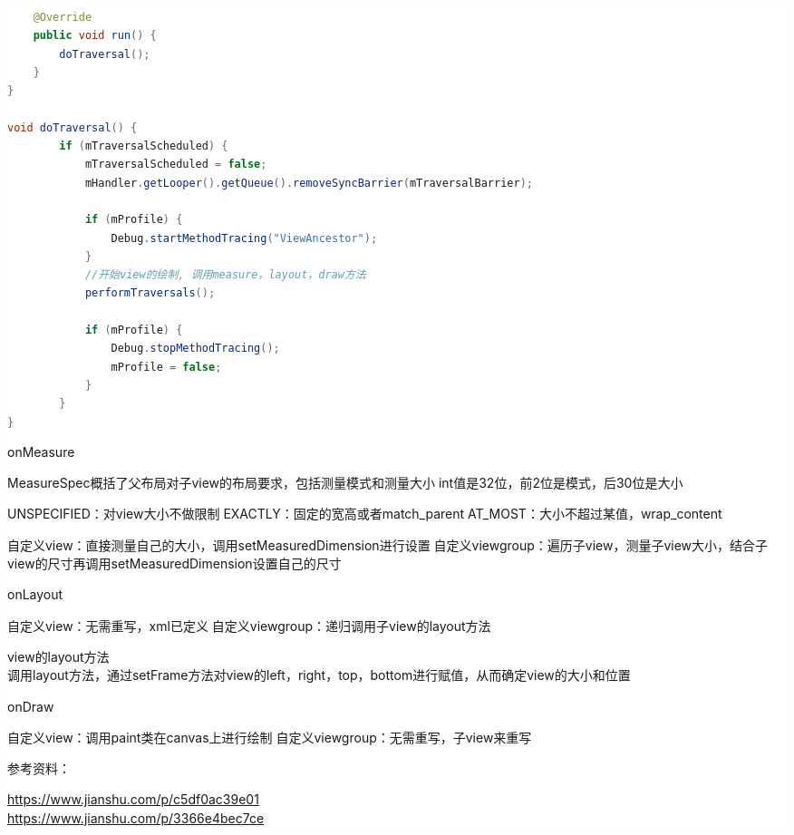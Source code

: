 ```java
    @Override
    public void run() {
        doTraversal();
    }
}

void doTraversal() {
        if (mTraversalScheduled) {
            mTraversalScheduled = false;
            mHandler.getLooper().getQueue().removeSyncBarrier(mTraversalBarrier);

            if (mProfile) {
                Debug.startMethodTracing("ViewAncestor");
            }
            //开始view的绘制, 调用measure，layout，draw方法
            performTraversals();

            if (mProfile) {
                Debug.stopMethodTracing();
                mProfile = false;
            }
        }
}
```

onMeasure

MeasureSpec概括了父布局对子view的布局要求，包括测量模式和测量大小
int值是32位，前2位是模式，后30位是大小

UNSPECIFIED：对view大小不做限制
EXACTLY：固定的宽高或者match_parent
AT_MOST：大小不超过某值，wrap_content

自定义view：直接测量自己的大小，调用setMeasuredDimension进行设置
自定义viewgroup：遍历子view，测量子view大小，结合子view的尺寸再调用setMeasuredDimension设置自己的尺寸


onLayout

自定义view：无需重写，xml已定义
自定义viewgroup：递归调用子view的layout方法

view的layout方法  
调用layout方法，通过setFrame方法对view的left，right，top，bottom进行赋值，从而确定view的大小和位置


onDraw

自定义view：调用paint类在canvas上进行绘制
自定义viewgroup：无需重写，子view来重写


参考资料：

https://www.jianshu.com/p/c5df0ac39e01  
https://www.jianshu.com/p/3366e4bec7ce  